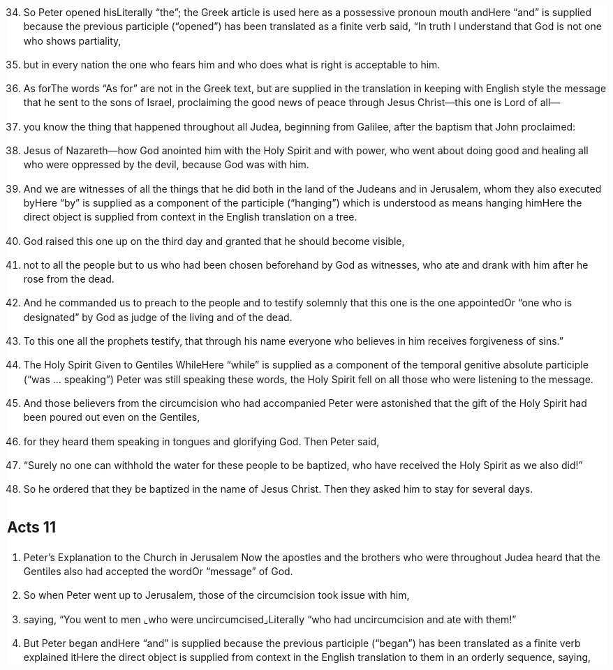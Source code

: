 34. So Peter opened hisLiterally “the”; the Greek article is used here as a possessive pronoun mouth andHere “and” is supplied because the previous participle (“opened”) has been translated as a finite verb said, “In truth I understand that God is not one who shows partiality,

35. but in every nation the one who fears him and who does what is right is acceptable to him.

36. As forThe words “As for” are not in the Greek text, but are supplied in the translation in keeping with English style the message that he sent to the sons of Israel, proclaiming the good news of peace through Jesus Christ—this one is Lord of all—

37. you know the thing that happened throughout all Judea, beginning from Galilee, after the baptism that John proclaimed:

38. Jesus of Nazareth—how God anointed him with the Holy Spirit and with power, who went about doing good and healing all who were oppressed by the devil, because God was with him.

39. And we are witnesses of all the things that he did both in the land of the Judeans and in Jerusalem, whom they also executed byHere “by” is supplied as a component of the participle (“hanging”) which is understood as means hanging himHere the direct object is supplied from context in the English translation on a tree.

40. God raised this one up on the third day and granted that he should become visible,

41. not to all the people but to us who had been chosen beforehand by God as witnesses, who ate and drank with him after he rose from the dead.

42. And he commanded us to preach to the people and to testify solemnly that this one is the one appointedOr “one who is designated” by God as judge of the living and of the dead.

43. To this one all the prophets testify, that through his name everyone who believes in him receives forgiveness of sins.”  

44.  The Holy Spirit Given to Gentiles WhileHere “while” is supplied as a component of the temporal genitive absolute participle (“was … speaking”) Peter was still speaking these words, the Holy Spirit fell on all those who were listening to the message.

45. And those believers from the circumcision who had accompanied Peter were astonished that the gift of the Holy Spirit had been poured out even on the Gentiles,

46. for they heard them speaking in tongues and glorifying God. Then Peter said,

47. “Surely no one can withhold the water for these people to be baptized, who have received the Holy Spirit as we also did!”

48. So he ordered that they be baptized in the name of Jesus Christ. Then they asked him to stay for several days.   

## Acts 11

1.  Peter’s Explanation to the Church in Jerusalem Now the apostles and the brothers who were throughout Judea heard that the Gentiles also had accepted the wordOr “message” of God.

2. So when Peter went up to Jerusalem, those of the circumcision took issue with him,

3. saying, “You went to men ⌞who were uncircumcised⌟Literally “who had uncircumcision and ate with them!”

4. But Peter began andHere “and” is supplied because the previous participle (“began”) has been translated as a finite verb explained itHere the direct object is supplied from context in the English translation to them in an orderly sequence, saying,
